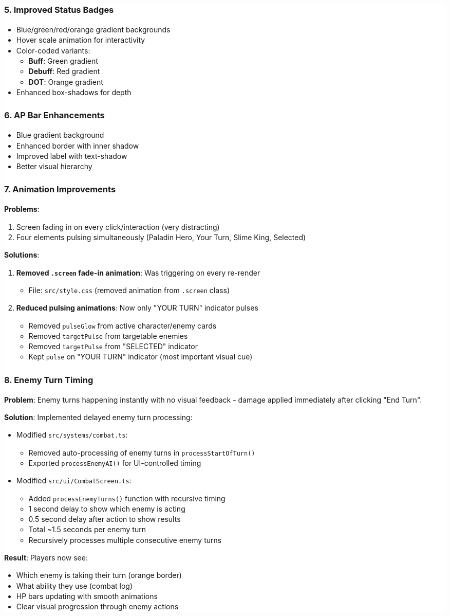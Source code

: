 ### 5. Improved Status Badges
- Blue/green/red/orange gradient backgrounds
- Hover scale animation for interactivity
- Color-coded variants:
  - **Buff**: Green gradient
  - **Debuff**: Red gradient
  - **DOT**: Orange gradient
- Enhanced box-shadows for depth

### 6. AP Bar Enhancements
- Blue gradient background
- Enhanced border with inner shadow
- Improved label with text-shadow
- Better visual hierarchy

### 7. Animation Improvements
**Problems**:
1. Screen fading in on every click/interaction (very distracting)
2. Four elements pulsing simultaneously (Paladin Hero, Your Turn, Slime King, Selected)

**Solutions**:
1. **Removed `.screen` fade-in animation**: Was triggering on every re-render
   - File: `src/style.css` (removed animation from `.screen` class)
   
2. **Reduced pulsing animations**: Now only "YOUR TURN" indicator pulses
   - Removed `pulseGlow` from active character/enemy cards
   - Removed `targetPulse` from targetable enemies
   - Removed `targetPulse` from "SELECTED" indicator
   - Kept `pulse` on "YOUR TURN" indicator (most important visual cue)

### 8. Enemy Turn Timing
**Problem**: Enemy turns happening instantly with no visual feedback - damage applied immediately after clicking "End Turn".

**Solution**: Implemented delayed enemy turn processing:
- Modified `src/systems/combat.ts`:
  - Removed auto-processing of enemy turns in `processStartOfTurn()`
  - Exported `processEnemyAI()` for UI-controlled timing
  
- Modified `src/ui/CombatScreen.ts`:
  - Added `processEnemyTurns()` function with recursive timing
  - 1 second delay to show which enemy is acting
  - 0.5 second delay after action to show results
  - Total ~1.5 seconds per enemy turn
  - Recursively processes multiple consecutive enemy turns

**Result**: Players now see:
- Which enemy is taking their turn (orange border)
- What ability they use (combat log)
- HP bars updating with smooth animations
- Clear visual progression through enemy actions
